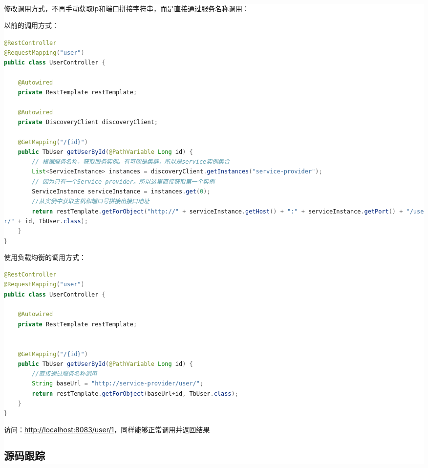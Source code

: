 

修改调用方式，不再手动获取ip和端口拼接字符串，而是直接通过服务名称调用：

以前的调用方式：

```java
@RestController
@RequestMapping("user")
public class UserController {

    @Autowired
    private RestTemplate restTemplate;

    @Autowired
    private DiscoveryClient discoveryClient;

    @GetMapping("/{id}")
    public TbUser getUserById(@PathVariable Long id) {
        // 根据服务名称，获取服务实例。有可能是集群，所以是service实例集合
        List<ServiceInstance> instances = discoveryClient.getInstances("service-provider");
        // 因为只有一个Service-provider。所以这里直接获取第一个实例
        ServiceInstance serviceInstance = instances.get(0);
        //从实例中获取主机和端口号拼接出接口地址
        return restTemplate.getForObject("http://" + serviceInstance.getHost() + ":" + serviceInstance.getPort() + "/user/" + id, TbUser.class);
    }
}
```

使用负载均衡的调用方式：

```java
@RestController
@RequestMapping("user")
public class UserController {

    @Autowired
    private RestTemplate restTemplate;


    @GetMapping("/{id}")
    public TbUser getUserById(@PathVariable Long id) {
        //直接通过服务名称调用
        String baseUrl = "http://service-provider/user/";
        return restTemplate.getForObject(baseUrl+id, TbUser.class);
    }
}
```

访问：<http://localhost:8083/user/1>，同样能够正常调用并返回结果



## 源码跟踪
